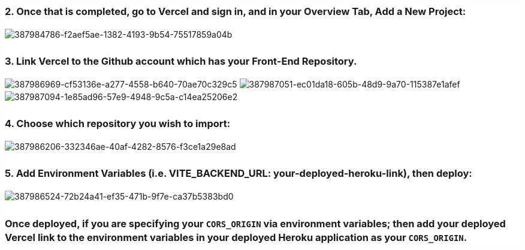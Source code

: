 ### 2. Once that is completed, go to Vercel and sign in, and in your Overview Tab, Add a New Project:

<img width="959" alt="387984786-f2aef5ae-1382-4193-9b54-75517859a04b" src="https://github.com/user-attachments/assets/2fa69662-051c-4bd2-8868-f040e5343474" />

### 3. Link Vercel to the Github account which has your Front-End Repository.

![387986969-cf53136e-a277-4558-b640-70ae70c329c5](https://github.com/user-attachments/assets/fd8349f4-0cd0-4eea-bdde-fe0cfa802d6c)
![387987051-ec01da18-605b-48d9-9a70-115387e1afef](https://github.com/user-attachments/assets/fc07e04a-cdf6-4de3-85f0-24cc7f957a67)
![387987094-1e85ad96-57e9-4948-9c5a-c14ea25206e2](https://github.com/user-attachments/assets/0d41f151-9a76-41ea-ac36-53f163d5a51b)


### 4. Choose which repository you wish to import:

![387986206-332346ae-40af-4282-8576-f3ce1a29e8ad](https://github.com/user-attachments/assets/7544fe15-57c8-4c5b-a7d7-0e85a38dd609)

### 5. Add Environment Variables (i.e. VITE_BACKEND_URL: your-deployed-heroku-link), then deploy:

<img width="959" alt="387986524-72b24a41-ef35-471b-9f7e-ca37b5383bd0" src="https://github.com/user-attachments/assets/e7da4663-de62-4e1f-8554-abbc3ce8d6e5" />

### Once deployed, if you are specifying your `CORS_ORIGIN` via environment variables; then add your deployed Vercel link to the environment variables in your deployed Heroku application as your `CORS_ORIGIN`.
